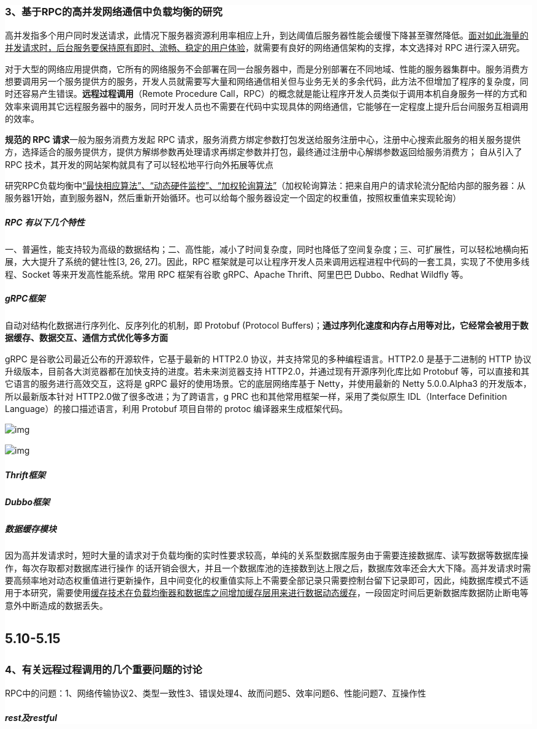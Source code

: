 



### 3、基于RPC的高并发网络通信中负载均衡的研究

高并发指多个用户同时发送请求，此情况下服务器资源利用率相应上升，到达阈值后服务器性能会缓慢下降甚至骤然降低。<u>面对如此海量的并发请求时，后台服务要保持原有即时、流畅、稳定的用户体验</u>，就需要有良好的网络通信架构的支撑，本文选择对 RPC 进行深入研究。

对于大型的网络应用提供商，它所有的网络服务不会部署在同一台服务器中，而是分别部署在不同地域、性能的服务器集群中。服务消费方想要调用另一个服务提供方的服务，开发人员就需要写大量和网络通信相关但与业务无关的多余代码，此方法不但增加了程序的复杂度，同时还容易产生错误。**远程过程调用**（Remote Procedure Call，RPC）的概念就是能让程序开发人员类似于调用本机自身服务一样的方式和效率来调用其它远程服务器中的服务，同时开发人员也不需要在代码中实现具体的网络通信，它能够在一定程度上提升后台间服务互相调用的效率。

**规范的 RPC 请求**一般为服务消费方发起 RPC 请求，服务消费方绑定参数打包发送给服务注册中心，注册中心搜索此服务的相关服务提供方，选择适合的服务提供方，提供方解绑参数再处理请求再绑定参数并打包，最终通过注册中心解绑参数返回给服务消费方；			自从引入了 RPC 技术，其开发的网站架构就具有了可以轻松地平行向外拓展等优点

研究RPC负载均衡中<u>“最快相应算法”、“动态硬件监控”、“加权轮询算法”</u>（加权轮询算法：把来自用户的请求轮流分配给内部的服务器：从服务器1开始，直到服务器N，然后重新开始循环。也可以给每个服务器设定一个固定的权重值，按照权重值来实现轮询）

##### RPC 有以下几个特性

一、普遍性，能支持较为高级的数据结构；二、高性能，减小了时间复杂度，同时也降低了空间复杂度；三、可扩展性，可以轻松地横向拓展，大大提升了系统的健壮性[3, 26, 27]。因此，RPC 框架就是可以让程序开发人员来调用远程进程中代码的一套工具，实现了不使用多线程、Socket 等来开发高性能系统。常用 RPC 框架有谷歌 gRPC、Apache Thrift、阿里巴巴 Dubbo、Redhat Wildfly 等。 

##### gRPC框架

自动对结构化数据进行序列化、反序列化的机制，即 Protobuf (Protocol Buffers)；**通过序列化速度和内存占用等对比，它经常会被用于数据缓存、数据交互、通信方式优化等多方面**

gRPC 是谷歌公司最近公布的开源软件，它基于最新的 HTTP2.0 协议，并支持常见的多种编程语言。HTTP2.0 是基于二进制的 HTTP 协议升级版本，目前各大浏览器都在加快支持的进度。若未来浏览器支持 HTTP2.0，并通过现有开源序列化库比如 Protobuf 等，可以直接和其它语言的服务进行高效交互，这将是 gRPC 最好的使用场景。它的底层网络库基于 Netty，并使用最新的 Netty 5.0.0.Alpha3 的开发版本，所以最新版本针对 HTTP2.0做了很多改进；为了跨语言，g PRC 也和其他常用框架一样，采用了类似原生 IDL（Interface Definition Language）的接口描述语言，利用 Protobuf 项目自带的 protoc 编译器来生成框架代码。

![img](https://upload-images.jianshu.io/upload_images/5522013-a5a60ac7db59909f.png?imageMogr2/auto-orient/strip|imageView2/2/w/763/format/webp)

![img](https://upload-images.jianshu.io/upload_images/5522013-50c9764316493d22.png?imageMogr2/auto-orient/strip|imageView2/2/w/912/format/webp)

##### Thrift框架

##### Dubbo框架

##### 数据缓存模块

因为高并发请求时，短时大量的请求对于负载均衡的实时性要求较高，单纯的关系型数据库服务由于需要连接数据库、读写数据等数据库操作，每次存取都对数据库进行操作 的话开销会很大，并且一个数据库池的连接数到达上限之后，数据库效率还会大大下降。高并发请求时需要高频率地对动态权重值进行更新操作，且中间变化的权重值实际上不需要全部记录只需要控制台留下记录即可，因此，纯数据库模式不适用于本研究，需要使用<u>缓存技术在负载均衡器和数据库之间增加缓存层用来进行数据动态缓存</u>，一段固定时间后更新数据库数据防止断电等意外中断造成的数据丢失。

 

## 5.10-5.15

### 4、有关远程过程调用的几个重要问题的讨论

RPC中的问题：1、网络传输协议2、类型一致性3、错误处理4、故而问题5、效率问题6、性能问题7、互操作性

##### rest及restful
